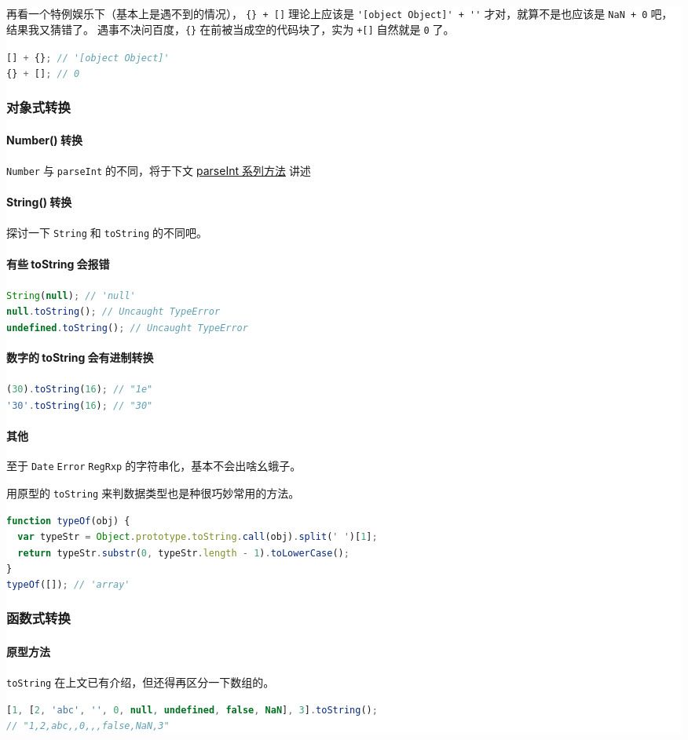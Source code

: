 再看一个特例娱乐下（基本上是遇不到的情况），
`{} + []` 理论上应该是 `'[object Object]' + ''` 才对，就算不是也应该是 `NaN + 0` 吧，结果我又猜错了。
遇事不决问百度，`{}` 在前被当成空的代码块了，实为 `+[]` 自然就是 `0` 了。

```js
[] + {}; // '[object Object]'
{} + []; // 0
```

### 对象式转换

#### Number() 转换

`Number` 与 `parseInt` 的不同，将于下文 [parseInt 系列方法](#) 讲述

#### String() 转换

探讨一下 `String` 和 `toString` 的不同吧。

#### 有些 toString 会报错

```js
String(null); // 'null'
null.toString(); // Uncaught TypeError
undefined.toString(); // Uncaught TypeError
```

#### 数字的 toString 会有进制转换

```js
(30).toString(16); // "1e"
'30'.toString(16); // "30"
```

#### 其他

至于 `Date` `Error` `RegRxp` 的字符串化，基本不会出啥幺蛾子。

用原型的 `toString` 来判数据类型也是种很巧妙常用的方法。

```js
function typeOf(obj) {
  var typeStr = Object.prototype.toString.call(obj).split(' ')[1];
  return typeStr.substr(0, typeStr.length - 1).toLowerCase();
}
typeOf([]); // 'array'
```

### 函数式转换

#### 原型方法

`toString` 在上文已有介绍，但还得再区分一下数组的。

```js
[1, [2, 'abc', '', 0, null, undefined, false, NaN], 3].toString();
// "1,2,abc,,0,,,false,NaN,3"
```
